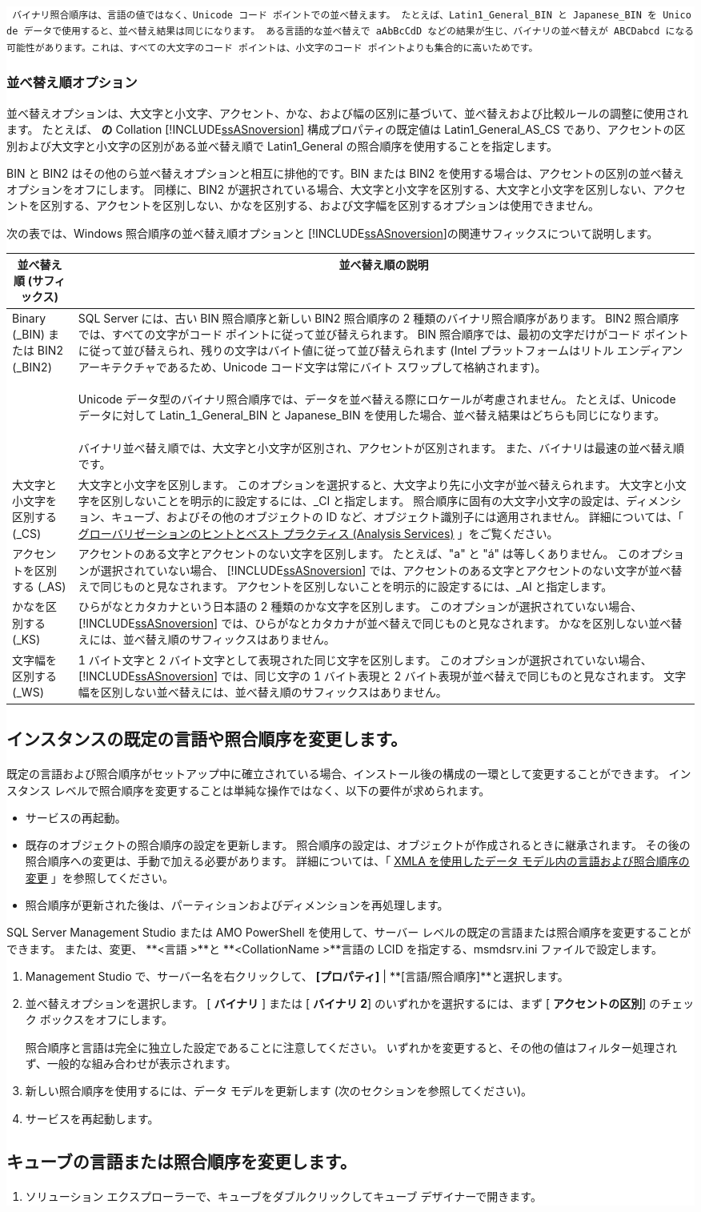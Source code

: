      バイナリ照合順序は、言語の値ではなく、Unicode コード ポイントでの並べ替えます。 たとえば、Latin1_General_BIN と Japanese_BIN を Unicode データで使用すると、並べ替え結果は同じになります。 ある言語的な並べ替えで aAbBcCdD などの結果が生じ、バイナリの並べ替えが ABCDabcd になる可能性があります。これは、すべての大文字のコード ポイントは、小文字のコード ポイントよりも集合的に高いためです。  
  
###  <a name="bkmk_sortorder"></a> 並べ替え順オプション  
 並べ替えオプションは、大文字と小文字、アクセント、かな、および幅の区別に基づいて、並べ替えおよび比較ルールの調整に使用されます。 たとえば、 **の** Collation [!INCLUDE[ssASnoversion](../includes/ssasnoversion-md.md)] 構成プロパティの既定値は Latin1_General_AS_CS であり、アクセントの区別および大文字と小文字の区別がある並べ替え順で Latin1_General の照合順序を使用することを指定します。  
  
 BIN と BIN2 はその他のら並べ替えオプションと相互に排他的です。BIN または BIN2 を使用する場合は、アクセントの区別の並べ替えオプションをオフにします。 同様に、BIN2 が選択されている場合、大文字と小文字を区別する、大文字と小文字を区別しない、アクセントを区別する、アクセントを区別しない、かなを区別する、および文字幅を区別するオプションは使用できません。  
  
 次の表では、Windows 照合順序の並べ替え順オプションと [!INCLUDE[ssASnoversion](../includes/ssasnoversion-md.md)]の関連サフィックスについて説明します。  
  
|並べ替え順 (サフィックス)|並べ替え順の説明|  
|---------------------------|----------------------------|  
|Binary (_BIN) または BIN2 (_BIN2)|SQL Server には、古い BIN 照合順序と新しい BIN2 照合順序の 2 種類のバイナリ照合順序があります。 BIN2 照合順序では、すべての文字がコード ポイントに従って並び替えられます。 BIN 照合順序では、最初の文字だけがコード ポイントに従って並び替えられ、残りの文字はバイト値に従って並び替えられます (Intel プラットフォームはリトル エンディアン アーキテクチャであるため、Unicode コード文字は常にバイト スワップして格納されます)。<br /><br /> Unicode データ型のバイナリ照合順序では、データを並べ替える際にロケールが考慮されません。 たとえば、Unicode データに対して Latin_1_General_BIN と Japanese_BIN を使用した場合、並べ替え結果はどちらも同じになります。<br /><br /> バイナリ並べ替え順では、大文字と小文字が区別され、アクセントが区別されます。 また、バイナリは最速の並べ替え順です。|  
|大文字と小文字を区別する (_CS)|大文字と小文字を区別します。 このオプションを選択すると、大文字より先に小文字が並べ替えられます。 大文字と小文字を区別しないことを明示的に設定するには、_CI と指定します。 照合順序に固有の大文字小文字の設定は、ディメンション、キューブ、およびその他のオブジェクトの ID など、オブジェクト識別子には適用されません。 詳細については、「 [グローバリゼーションのヒントとベスト プラクティス (Analysis Services)](../analysis-services/globalization-tips-and-best-practices-analysis-services.md) 」をご覧ください。|  
|アクセントを区別する (_AS)|アクセントのある文字とアクセントのない文字を区別します。 たとえば、"a" と "&#xE1;" は等しくありません。 このオプションが選択されていない場合、 [!INCLUDE[ssASnoversion](../includes/ssasnoversion-md.md)] では、アクセントのある文字とアクセントのない文字が並べ替えで同じものと見なされます。 アクセントを区別しないことを明示的に設定するには、_AI と指定します。|  
|かなを区別する (_KS)|ひらがなとカタカナという日本語の 2 種類のかな文字を区別します。 このオプションが選択されていない場合、 [!INCLUDE[ssASnoversion](../includes/ssasnoversion-md.md)] では、ひらがなとカタカナが並べ替えで同じものと見なされます。 かなを区別しない並べ替えには、並べ替え順のサフィックスはありません。|  
|文字幅を区別する (_WS)|1 バイト文字と 2 バイト文字として表現された同じ文字を区別します。 このオプションが選択されていない場合、 [!INCLUDE[ssASnoversion](../includes/ssasnoversion-md.md)] では、同じ文字の 1 バイト表現と 2 バイト表現が並べ替えで同じものと見なされます。 文字幅を区別しない並べ替えには、並べ替え順のサフィックスはありません。|  
  
##  <a name="bkmk_defaultLang"></a> インスタンスの既定の言語や照合順序を変更します。  
 既定の言語および照合順序がセットアップ中に確立されている場合、インストール後の構成の一環として変更することができます。 インスタンス レベルで照合順序を変更することは単純な操作ではなく、以下の要件が求められます。  
  
-   サービスの再起動。  
  
-   既存のオブジェクトの照合順序の設定を更新します。 照合順序の設定は、オブジェクトが作成されるときに継承されます。 その後の照合順序への変更は、手動で加える必要があります。 詳細については、「 [XMLA を使用したデータ モデル内の言語および照合順序の変更](#bkmk_XMLA) 」を参照してください。  
  
-   照合順序が更新された後は、パーティションおよびディメンションを再処理します。  
  
 SQL Server Management Studio または AMO PowerShell を使用して、サーバー レベルの既定の言語または照合順序を変更することができます。 または、変更、 **\<言語 >**と **\<CollationName >**言語の LCID を指定する、msmdsrv.ini ファイルで設定します。  
  
1.  Management Studio で、サーバー名を右クリックして、 **[プロパティ]** | **[言語/照合順序]**と選択します。  
  
2.  並べ替えオプションを選択します。 [ **バイナリ** ] または [ **バイナリ 2**] のいずれかを選択するには、まず [ **アクセントの区別**] のチェック ボックスをオフにします。  
  
     照合順序と言語は完全に独立した設定であることに注意してください。 いずれかを変更すると、その他の値はフィルター処理されず、一般的な組み合わせが表示されます。  
  
3.  新しい照合順序を使用するには、データ モデルを更新します (次のセクションを参照してください)。  
  
4.  サービスを再起動します。  
  
##  <a name="bkmk_cube"></a> キューブの言語または照合順序を変更します。  
  
1.  ソリューション エクスプローラーで、キューブをダブルクリックしてキューブ デザイナーで開きます。  
  